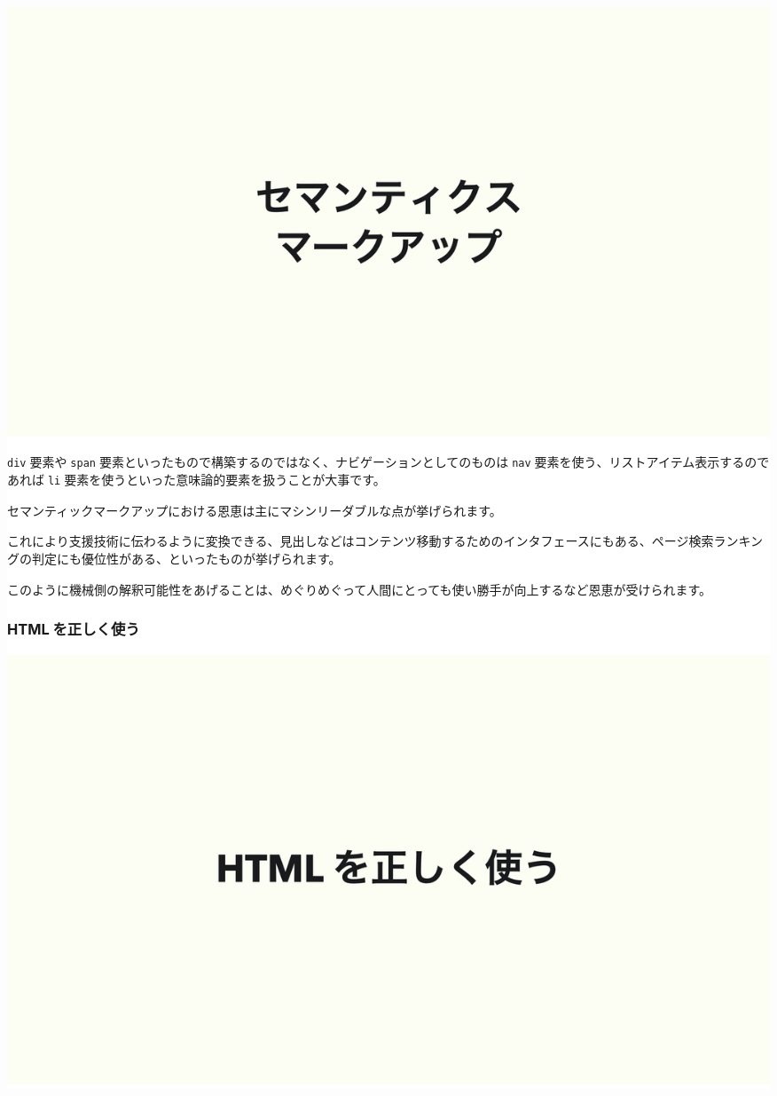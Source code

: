 ![](../images/02/image_001.jpeg)

`div` 要素や `span` 要素といったもので構築するのではなく、ナビゲーションとしてのものは `nav` 要素を使う、リストアイテム表示するのであれば `li` 要素を使うといった意味論的要素を扱うことが大事です。

セマンティックマークアップにおける恩恵は主にマシンリーダブルな点が挙げられます。

これにより支援技術に伝わるように変換できる、見出しなどはコンテンツ移動するためのインタフェースにもある、ページ検索ランキングの判定にも優位性がある、といったものが挙げられます。

このように機械側の解釈可能性をあげることは、めぐりめぐって人間にとっても使い勝手が向上するなど恩恵が受けられます。

### HTML を正しく使う

![HTML を正しく使う](../images/02/image_002.jpeg)
